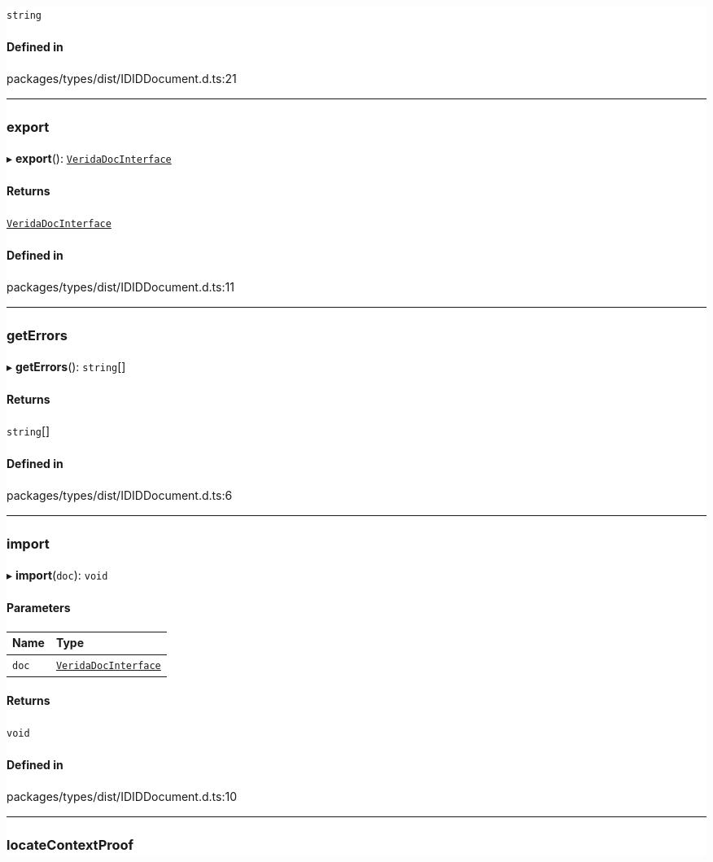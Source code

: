 `string`

#### Defined in

packages/types/dist/IDIDDocument.d.ts:21

___

### export

▸ **export**(): [`VeridaDocInterface`](verida_did_client._internal_.VeridaDocInterface.md)

#### Returns

[`VeridaDocInterface`](verida_did_client._internal_.VeridaDocInterface.md)

#### Defined in

packages/types/dist/IDIDDocument.d.ts:11

___

### getErrors

▸ **getErrors**(): `string`[]

#### Returns

`string`[]

#### Defined in

packages/types/dist/IDIDDocument.d.ts:6

___

### import

▸ **import**(`doc`): `void`

#### Parameters

| Name | Type |
| :------ | :------ |
| `doc` | [`VeridaDocInterface`](verida_did_client._internal_.VeridaDocInterface.md) |

#### Returns

`void`

#### Defined in

packages/types/dist/IDIDDocument.d.ts:10

___

### locateContextProof

